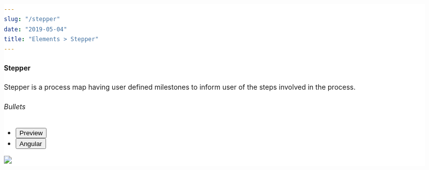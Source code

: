 ```yaml
---
slug: "/stepper"
date: "2019-05-04"
title: "Elements > Stepper"
---
```



<link href="https://cdn.jsdelivr.net/npm/bootstrap@5.1.3/dist/css/bootstrap.min.css" rel="stylesheet" integrity="sha384-1BmE4kWBq78iYhFldvKuhfTAU6auU8tT94WrHftjDbrCEXSU1oBoqyl2QvZ6jIW3" crossorigin="anonymous">
<link rel="stylesheet" href="../../../../../../../raaghu/src/assets/css/style-elements.css">
<link rel="stylesheet" href="../../../../../../../raaghu/src/assets/css/main.css">


#### Stepper

<p class="checkbox-def">Stepper is a process map having user defined milestones to inform user of the steps involved in the process.</p>


<section class="py-4">
    <h6>Bullets</h6>
    <div class="py-3">
      <div class="cust-tabs">
        <ul class="nav nav-tabs" id="myTab" role="tablist">
          <li class="nav-item" role="presentation">
            <button class="nav-link active" id="PreviewBasic1-tab" data-bs-toggle="tab" data-bs-target="#PreviewBasic1" type="button" role="tab" aria-controls="PreviewBasic" aria-selected="true">Preview </button>
          </li>
          <li class="nav-item" role="presentation">
            <button class="nav-link" id="AngularBasic1-tab" data-bs-toggle="tab" data-bs-target="#AngularBasic1" type="button" role="tab" aria-controls="AngularBasic" aria-selected="false"><i class="bi bi-code-slash" style="font-size:1.0rem"></i>Angular</button>
          </li>
        </ul>
      </div>
      <div class="tab-content card border" id="myTabContent">
        <div class="tab-pane fade show active" id="PreviewBasic1" role="tabpanel" aria-labelledby="PreviewBasic1-tab">
         <div class="contents p-5">
            <div class="row">
               <div class="col-md-12">
                 <img src="/images/stepper-with-bullets.png" class="img-fluid w-75">
                </div>
                </div>
          </div>
        </div>
        <div class="tab-pane fade show" id="AngularBasic1" role="tabpanel" aria-labelledby="AngularBasic1-tab">
          <div class="contents bg-code">
<div class="row m-0">
